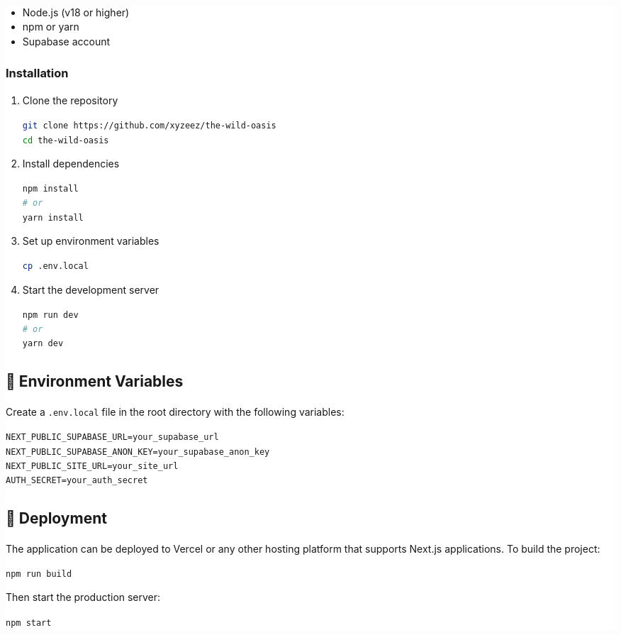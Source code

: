 - Node.js (v18 or higher)
- npm or yarn
- Supabase account

### Installation

1. Clone the repository

   ```bash
   git clone https://github.com/xyzeez/the-wild-oasis
   cd the-wild-oasis
   ```

2. Install dependencies

   ```bash
   npm install
   # or
   yarn install
   ```

3. Set up environment variables

   ```bash
   cp .env.local
   ```

4. Start the development server
   ```bash
   npm run dev
   # or
   yarn dev
   ```

## 🔑 Environment Variables

Create a `.env.local` file in the root directory with the following variables:

```env
NEXT_PUBLIC_SUPABASE_URL=your_supabase_url
NEXT_PUBLIC_SUPABASE_ANON_KEY=your_supabase_anon_key
NEXT_PUBLIC_SITE_URL=your_site_url
AUTH_SECRET=your_auth_secret
```

## 🚀 Deployment

The application can be deployed to Vercel or any other hosting platform that supports Next.js applications. To build the project:

```bash
npm run build
```

Then start the production server:

```bash
npm start
```
